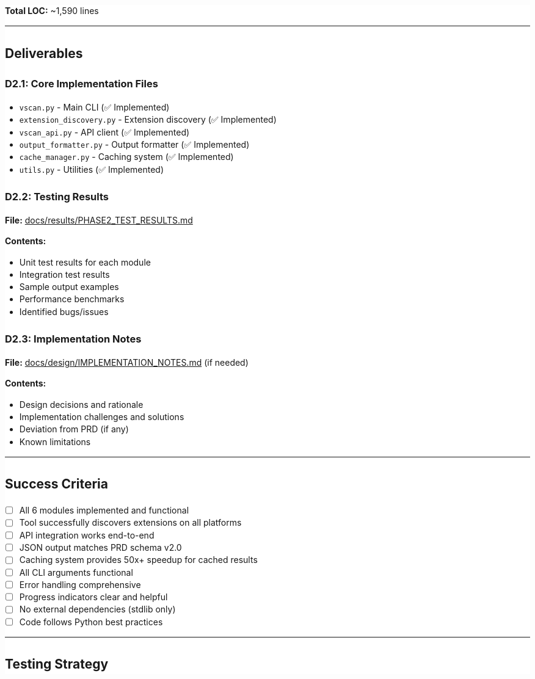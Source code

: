 **Total LOC:** ~1,590 lines

---

## Deliverables

### D2.1: Core Implementation Files
- `vscan.py` - Main CLI (✅ Implemented)
- `extension_discovery.py` - Extension discovery (✅ Implemented)
- `vscan_api.py` - API client (✅ Implemented)
- `output_formatter.py` - Output formatter (✅ Implemented)
- `cache_manager.py` - Caching system (✅ Implemented)
- `utils.py` - Utilities (✅ Implemented)

### D2.2: Testing Results
**File:** [docs/results/PHASE2_TEST_RESULTS.md](../results/PHASE2_TEST_RESULTS.md)

**Contents:**
- Unit test results for each module
- Integration test results
- Sample output examples
- Performance benchmarks
- Identified bugs/issues

### D2.3: Implementation Notes
**File:** [docs/design/IMPLEMENTATION_NOTES.md](../design/IMPLEMENTATION_NOTES.md) (if needed)

**Contents:**
- Design decisions and rationale
- Implementation challenges and solutions
- Deviation from PRD (if any)
- Known limitations

---

## Success Criteria

- [ ] All 6 modules implemented and functional
- [ ] Tool successfully discovers extensions on all platforms
- [ ] API integration works end-to-end
- [ ] JSON output matches PRD schema v2.0
- [ ] Caching system provides 50x+ speedup for cached results
- [ ] All CLI arguments functional
- [ ] Error handling comprehensive
- [ ] Progress indicators clear and helpful
- [ ] No external dependencies (stdlib only)
- [ ] Code follows Python best practices

---

## Testing Strategy
